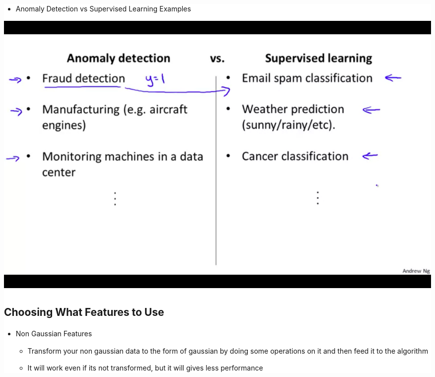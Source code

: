 - Anomaly Detection vs Supervised Learning Examples

[//]: # "child_database is not supported"

![AD vs SL Example.png](/assets/images/ml-andrew-ng-week-9/ad-vs-sl-examples.png)

## Choosing What Features to Use

- Non Gaussian Features

  - Transform your non gaussian data to the form of gaussian by doing some operations on it and then feed it to the algorithm

  - It will work even if its not transformed, but it will gives less performance
